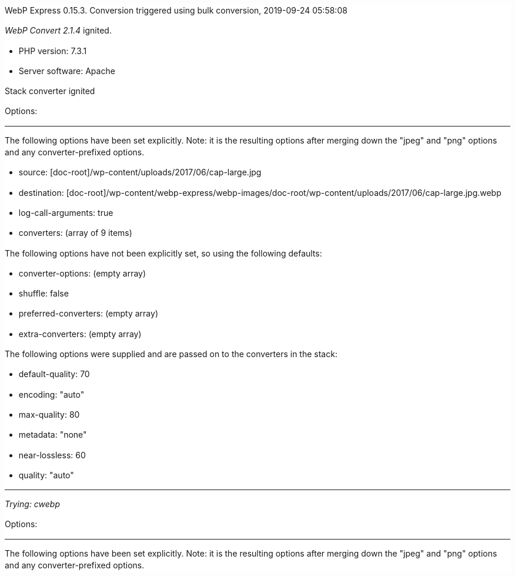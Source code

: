 WebP Express 0.15.3. Conversion triggered using bulk conversion, 2019-09-24 05:58:08


*WebP Convert 2.1.4*  ignited.

- PHP version: 7.3.1

- Server software: Apache


Stack converter ignited


Options:

------------

The following options have been set explicitly. Note: it is the resulting options after merging down the "jpeg" and "png" options and any converter-prefixed options.

- source: [doc-root]/wp-content/uploads/2017/06/cap-large.jpg

- destination: [doc-root]/wp-content/webp-express/webp-images/doc-root/wp-content/uploads/2017/06/cap-large.jpg.webp

- log-call-arguments: true

- converters: (array of 9 items)


The following options have not been explicitly set, so using the following defaults:

- converter-options: (empty array)

- shuffle: false

- preferred-converters: (empty array)

- extra-converters: (empty array)


The following options were supplied and are passed on to the converters in the stack:

- default-quality: 70

- encoding: "auto"

- max-quality: 80

- metadata: "none"

- near-lossless: 60

- quality: "auto"

------------



*Trying: cwebp* 


Options:

------------

The following options have been set explicitly. Note: it is the resulting options after merging down the "jpeg" and "png" options and any converter-prefixed options.
